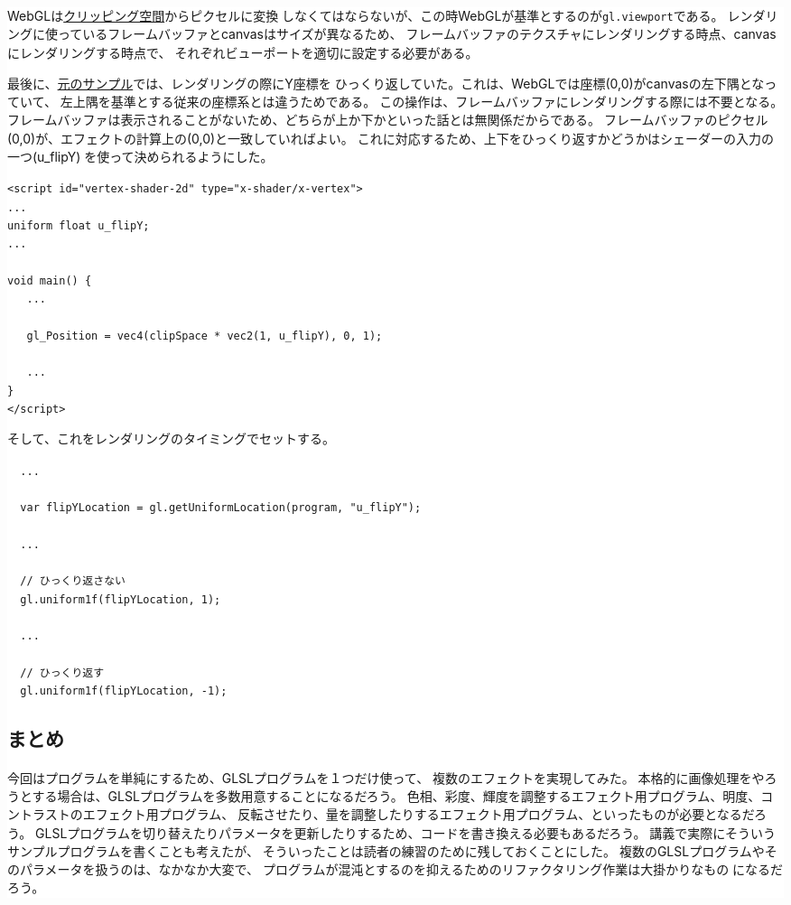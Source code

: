 WebGLは[クリッピング空間](webgl-fundamentals.html)からピクセルに変換
しなくてはならないが、この時WebGLが基準とするのが`gl.viewport`である。
レンダリングに使っているフレームバッファとcanvasはサイズが異なるため、
フレームバッファのテクスチャにレンダリングする時点、canvasにレンダリングする時点で、
それぞれビューポートを適切に設定する必要がある。

最後に、[元のサンプル](webgl-fundamentals.html)では、レンダリングの際にY座標を
ひっくり返していた。これは、WebGLでは座標(0,0)がcanvasの左下隅となっていて、
左上隅を基準とする従来の座標系とは違うためである。
この操作は、フレームバッファにレンダリングする際には不要となる。
フレームバッファは表示されることがないため、どちらが上か下かといった話とは無関係だからである。
フレームバッファのピクセル(0,0)が、エフェクトの計算上の(0,0)と一致していればよい。
これに対応するため、上下をひっくり返すかどうかはシェーダーの入力の一つ(u_flipY)
を使って決められるようにした。

```
<script id="vertex-shader-2d" type="x-shader/x-vertex">
...
uniform float u_flipY;
...

void main() {
   ...

   gl_Position = vec4(clipSpace * vec2(1, u_flipY), 0, 1);

   ...
}
</script>
```

そして、これをレンダリングのタイミングでセットする。

```
  ...

  var flipYLocation = gl.getUniformLocation(program, "u_flipY");

  ...

  // ひっくり返さない
  gl.uniform1f(flipYLocation, 1);

  ...

  // ひっくり返す
  gl.uniform1f(flipYLocation, -1);

```
## まとめ
今回はプログラムを単純にするため、GLSLプログラムを１つだけ使って、
複数のエフェクトを実現してみた。
本格的に画像処理をやろうとする場合は、GLSLプログラムを多数用意することになるだろう。
色相、彩度、輝度を調整するエフェクト用プログラム、明度、コントラストのエフェクト用プログラム、
反転させたり、量を調整したりするエフェクト用プログラム、といったものが必要となるだろう。
GLSLプログラムを切り替えたりパラメータを更新したりするため、コードを書き換える必要もあるだろう。
講義で実際にそういうサンプルプログラムを書くことも考えたが、
そういったことは読者の練習のために残しておくことにした。
複数のGLSLプログラムやそのパラメータを扱うのは、なかなか大変で、
プログラムが混沌とするのを抑えるためのリファクタリング作業は大掛かりなもの
になるだろう。
